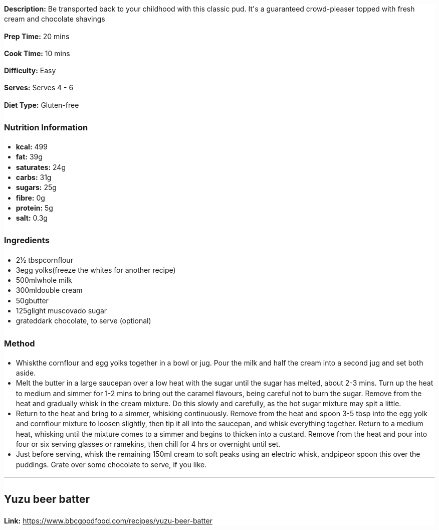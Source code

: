 **Description:** Be transported back to your childhood with this classic pud. It's a guaranteed crowd-pleaser topped with fresh cream and chocolate shavings

**Prep Time:** 20 mins

**Cook Time:** 10 mins

**Difficulty:** Easy

**Serves:** Serves 4 - 6

**Diet Type:** Gluten-free

### Nutrition Information
- **kcal:** 499
- **fat:** 39g
- **saturates:** 24g
- **carbs:** 31g
- **sugars:** 25g
- **fibre:** 0g
- **protein:** 5g
- **salt:** 0.3g

### Ingredients
- 2½ tbspcornflour
- 3egg yolks(freeze the whites for another recipe)
- 500mlwhole milk
- 300mldouble cream
- 50gbutter
- 125glight muscovado sugar
- grateddark chocolate, to serve (optional)

### Method
- Whiskthe cornflour and egg yolks together in a bowl or jug. Pour the milk and half the cream into a second jug and set both aside.
- Melt the butter in a large saucepan over a low heat with the sugar until the sugar has melted, about 2-3 mins. Turn up the heat to medium and simmer for 1-2 mins to bring out the caramel flavours, being careful not to burn the sugar. Remove from the heat and gradually whisk in the cream mixture. Do this slowly and carefully, as the hot sugar mixture may spit a little.
- Return to the heat and bring to a simmer, whisking continuously. Remove from the heat and spoon 3-5 tbsp into the egg yolk and cornflour mixture to loosen slightly, then tip it all into the saucepan, and whisk everything together. Return to a medium heat, whisking until the mixture comes to a simmer and begins to thicken into a custard. Remove from the heat and pour into four or six serving glasses or ramekins, then chill for 4 hrs or overnight until set.
- Just before serving, whisk the remaining 150ml cream to soft peaks using an electric whisk, andpipeor spoon this over the puddings. Grate over some chocolate to serve, if you like.


---

## Yuzu beer batter
**Link:** https://www.bbcgoodfood.com/recipes/yuzu-beer-batter
